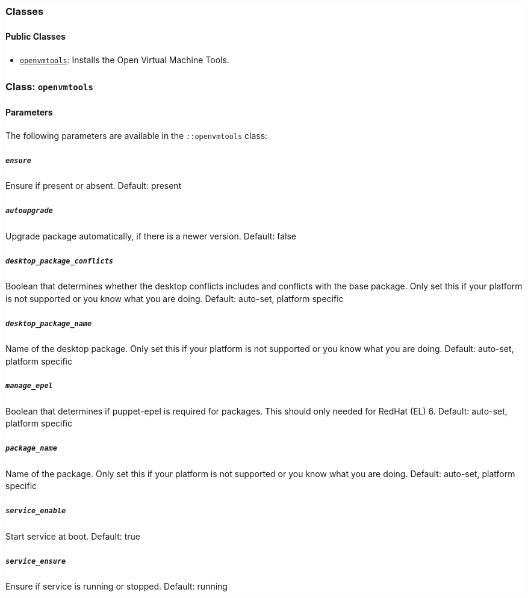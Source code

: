 ### Classes

#### Public Classes

* [`openvmtools`](#class-openvmtools): Installs the Open Virtual Machine Tools.

### Class: `openvmtools`

#### Parameters

The following parameters are available in the `::openvmtools` class:

##### `ensure`

Ensure if present or absent.
Default: present

##### `autoupgrade`

Upgrade package automatically, if there is a newer version.
Default: false

##### `desktop_package_conflicts`

Boolean that determines whether the desktop conflicts includes and
conflicts with the base package. Only set this if your platform is not
supported or you know what you are doing.
Default: auto-set, platform specific

##### `desktop_package_name`

Name of the desktop package.  Only set this if your platform is not supported or
you know what you are doing.
Default: auto-set, platform specific

##### `manage_epel`

Boolean that determines if puppet-epel is required for packages.
This should only needed for RedHat (EL) 6.
Default: auto-set, platform specific

##### `package_name`

Name of the package.  Only set this if your platform is not supported or you
know what you are doing.
Default: auto-set, platform specific

##### `service_enable`

Start service at boot.
Default: true

##### `service_ensure`

Ensure if service is running or stopped.
Default: running
